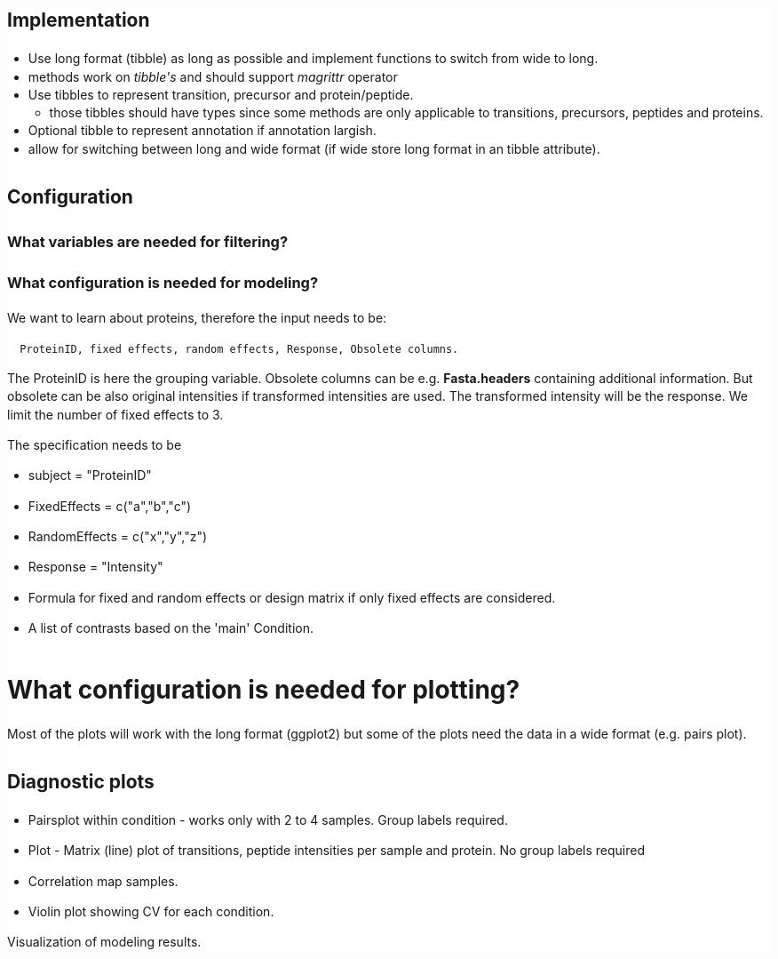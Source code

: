 ## Implementation

- Use long format (tibble) as long as possible and implement functions to switch from wide to long.
- methods work on _tibble's_ and should support _magrittr_ operator
- Use tibbles to represent transition, precursor and protein/peptide.
     - those tibbles should have types since some methods are only applicable to transitions, precursors, peptides and proteins.
- Optional tibble to represent annotation if annotation largish. 
- allow for switching between long and wide format (if wide store long format in an tibble attribute).


## Configuration

### What variables are needed for filtering?

### What configuration is needed for modeling?

We want to learn about proteins, therefore the input needs to be:

      ProteinID, fixed effects, random effects, Response, Obsolete columns.

The ProteinID is here the grouping variable. Obsolete columns can be e.g. __Fasta.headers__ containing additional information. But obsolete can be also original intensities if transformed intensities are used. The transformed intensity will be the response. We limit the number of fixed effects to 3.

The specification needs to be

* subject = "ProteinID"
* FixedEffects = c("a","b","c")
* RandomEffects = c("x","y","z")
* Response = "Intensity"

* Formula for fixed and random effects or design matrix if only fixed effects are considered.
* A list of contrasts based on the 'main' Condition.

# What configuration is needed for plotting?

Most of the plots will work with the long format (ggplot2) but some of the plots need the data in a wide format (e.g. pairs plot).

## Diagnostic plots

* Pairsplot within condition - works only with 2 to 4 samples. Group labels required.
* Plot - Matrix (line) plot of transitions, peptide intensities per sample and protein.  No group labels required

* Correlation map samples.
* Violin plot showing CV for each condition.

Visualization of modeling results.
